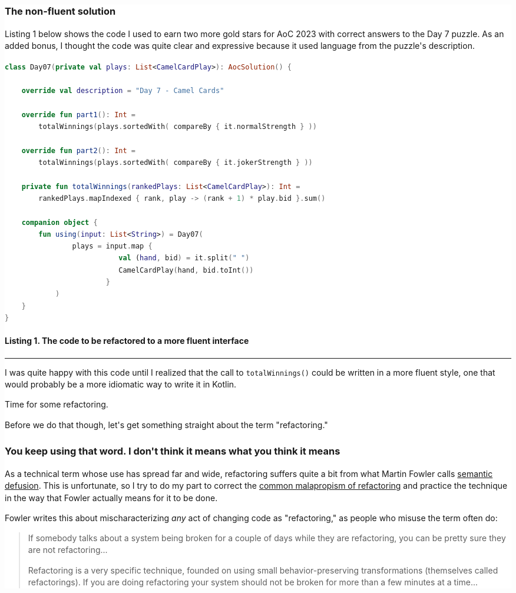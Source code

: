 ### The non-fluent solution

Listing 1 below shows the code I used to earn two more gold stars for AoC 2023 with correct answers to the Day 7 puzzle. As an added bonus, I thought the code was quite clear and expressive because it used language from the puzzle's description. 

```kotlin
class Day07(private val plays: List<CamelCardPlay>): AocSolution() {

    override val description = "Day 7 - Camel Cards"
        
    override fun part1(): Int = 
        totalWinnings(plays.sortedWith( compareBy { it.normalStrength } ))

    override fun part2(): Int = 
        totalWinnings(plays.sortedWith( compareBy { it.jokerStrength } ))

    private fun totalWinnings(rankedPlays: List<CamelCardPlay>): Int =
        rankedPlays.mapIndexed { rank, play -> (rank + 1) * play.bid }.sum()

    companion object {
        fun using(input: List<String>) = Day07(
                plays = input.map {
                           val (hand, bid) = it.split(" ")
                           CamelCardPlay(hand, bid.toInt())
                        }
            )
    }
}
```
#### **Listing 1**. The code to be refactored to a more fluent interface
____

I was quite happy with this code until I realized that the call to `totalWinnings()` could be written in a more fluent style, one that would probably be a more idiomatic way to write it in Kotlin. 

Time for some refactoring. 

Before we do that though, let's get something straight about the term "refactoring."

### You keep using that word. I don't think it means what you think it means

As a technical term whose use has spread far and wide, refactoring suffers quite a bit from what Martin Fowler calls [semantic defusion](https://martinfowler.com/bliki/SemanticDiffusion.html). This is unfortunate, so I try to do my part to correct the [common malapropism of refactoring](https://martinfowler.com/bliki/RefactoringMalapropism.html) and practice the technique in the way that Fowler actually means for it to be done. 

Fowler writes this about mischaracterizing _any_ act of changing code as "refactoring," as people who misuse the term often do:

>  If somebody talks about a system being broken for a couple of days while they are refactoring, you can be pretty sure they are not refactoring...
> 
> Refactoring is a very specific technique, founded on using small behavior-preserving transformations (themselves called refactorings). If you are doing refactoring your system should not be broken for more than a few minutes at a time...
